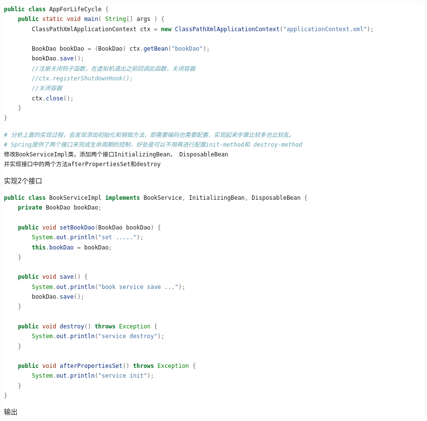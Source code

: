 



```java
public class AppForLifeCycle {
    public static void main( String[] args ) {
        ClassPathXmlApplicationContext ctx = new ClassPathXmlApplicationContext("applicationContext.xml");

        BookDao bookDao = (BookDao) ctx.getBean("bookDao");
        bookDao.save();
        //注册关闭钩子函数，在虚拟机退出之前回调此函数，关闭容器
        //ctx.registerShutdownHook();
        //关闭容器
        ctx.close();
    }
}
```



```bash
# 分析上面的实现过程，会发现添加初始化和销毁方法，即需要编码也需要配置，实现起来步骤比较多也比较乱。
# Spring提供了两个接口来完成生命周期的控制，好处是可以不用再进行配置init-method和 destroy-method
修改BookServiceImpl类，添加两个接口InitializingBean， DisposableBean
并实现接口中的两个方法afterPropertiesSet和destroy
```

实现2个接口

```java
public class BookServiceImpl implements BookService, InitializingBean, DisposableBean {
    private BookDao bookDao;

    public void setBookDao(BookDao bookDao) {
        System.out.println("set .....");
        this.bookDao = bookDao;
    }

    public void save() {
        System.out.println("book service save ...");
        bookDao.save();
    }

    public void destroy() throws Exception {
        System.out.println("service destroy");
    }

    public void afterPropertiesSet() throws Exception {
        System.out.println("service init");
    }
}
```

输出
